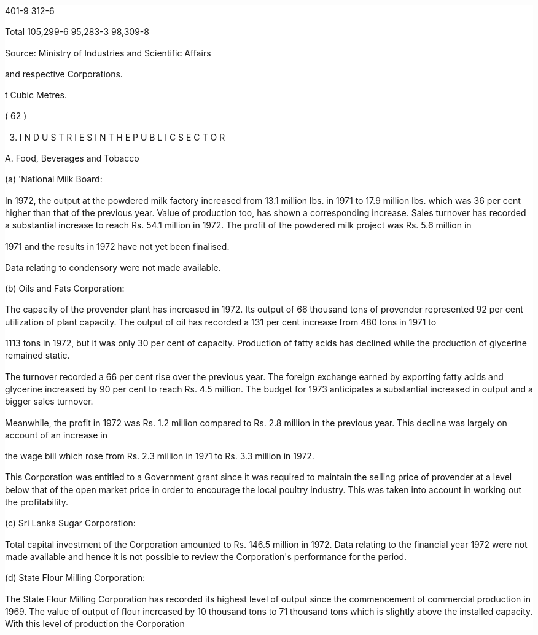 401-9 312-6

Total 105,299-6 95,283-3 98,309-8

Source: Ministry of Industries and Scientific Affairs

and respective Corporations.

t Cubic Metres.

( 62 )

3. I N D U S T R I E S I N T H E P U B L I C S E C T O R

A. Food, Beverages and Tobacco

(a) 'National Milk Board:

In 1972, the output at the powdered milk factory increased from 13.1 million lbs. in 1971 to 17.9 million lbs. which was 36 per cent higher than that of the previous year. Value of production too, has shown a corresponding increase. Sales turnover has recorded a substantial increase to reach Rs. 54.1 million in 1972. The profit of the powdered milk project was Rs. 5.6 million in

1971 and the results in 1972 have not yet been finalised.

Data relating to condensory were not made available.

(b) Oils and Fats Corporation:

The capacity of the provender plant has increased in 1972. Its output of 66 thousand tons of provender represented 92 per cent utilization of plant capacity. The output of oil has recorded a 131 per cent increase from 480 tons in 1971 to

1113 tons in 1972, but it was only 30 per cent of capacity. Production of fatty acids has declined while the production of glycerine remained static.

The turnover recorded a 66 per cent rise over the previous year. The foreign exchange earned by exporting fatty acids and glycerine increased by 90 per cent to reach Rs. 4.5 million. The budget for 1973 anticipates a substantial increased in output and a bigger sales turnover.

Meanwhile, the profit in 1972 was Rs. 1.2 million compared to Rs. 2.8 million in the previous year. This decline was largely on account of an increase in

the wage bill which rose from Rs. 2.3 million in 1971 to Rs. 3.3 million in 1972.

This Corporation was entitled to a Government grant since it was required to maintain the selling price of provender at a level below that of the open market price in order to encourage the local poultry industry. This was taken into account in working out the profitability.

(c) Sri Lanka Sugar Corporation:

Total capital investment of the Corporation amounted to Rs. 146.5 million in 1972. Data relating to the financial year 1972 were not made available and hence it is not possible to review the Corporation's performance for the period.

(d) State Flour Milling Corporation:

The State Flour Milling Corporation has recorded its highest level of output since the commencement ot commercial production in 1969. The value of output of flour increased by 10 thousand tons to 71 thousand tons which is slightly above the installed capacity. With this level of production the Corporation

